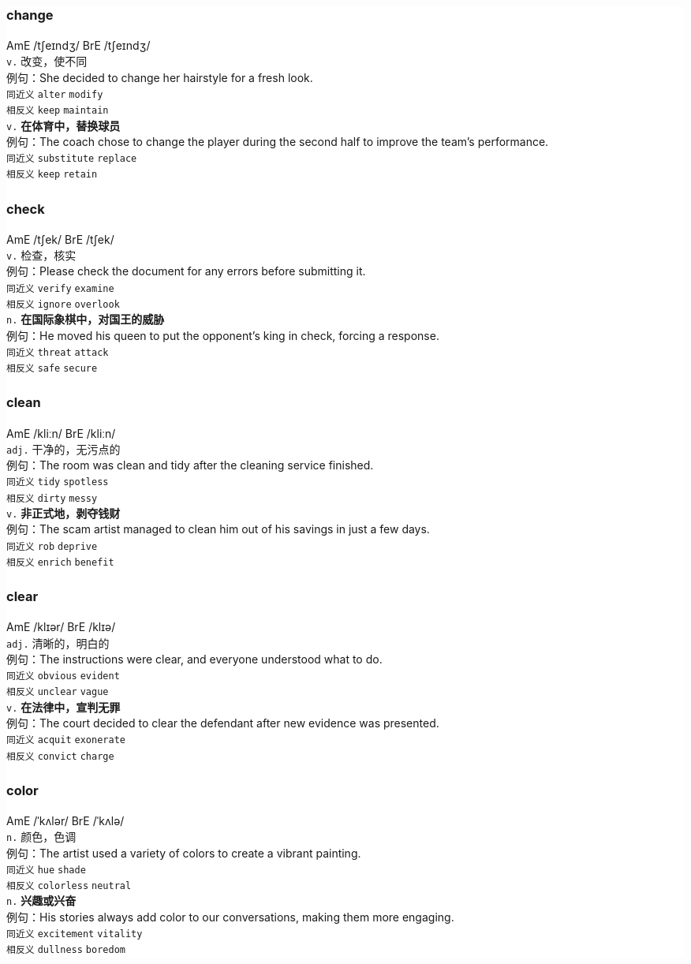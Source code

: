 ### **change**  
  AmE /tʃeɪndʒ/ BrE /tʃeɪndʒ/  
  `v.` 改变，使不同  
  例句：She decided to change her hairstyle for a fresh look.  
  `同近义` `alter` `modify`  
  `相反义` `keep` `maintain`  
  `v.` **在体育中，替换球员**  
  例句：The coach chose to change the player during the second half to improve the team’s performance.  
  `同近义` `substitute` `replace`  
  `相反义` `keep` `retain`  

### **check**  
  AmE /tʃek/ BrE /tʃek/  
  `v.` 检查，核实  
  例句：Please check the document for any errors before submitting it.  
  `同近义` `verify` `examine`  
  `相反义` `ignore` `overlook`  
  `n.` **在国际象棋中，对国王的威胁**  
  例句：He moved his queen to put the opponent’s king in check, forcing a response.  
  `同近义` `threat` `attack`  
  `相反义` `safe` `secure`  

### **clean**  
  AmE /kliːn/ BrE /kliːn/  
  `adj.` 干净的，无污点的  
  例句：The room was clean and tidy after the cleaning service finished.  
  `同近义` `tidy` `spotless`  
  `相反义` `dirty` `messy`  
  `v.` **非正式地，剥夺钱财**  
  例句：The scam artist managed to clean him out of his savings in just a few days.  
  `同近义` `rob` `deprive`  
  `相反义` `enrich` `benefit`  

### **clear**  
  AmE /klɪər/ BrE /klɪə/  
  `adj.` 清晰的，明白的  
  例句：The instructions were clear, and everyone understood what to do.  
  `同近义` `obvious` `evident`  
  `相反义` `unclear` `vague`  
  `v.` **在法律中，宣判无罪**  
  例句：The court decided to clear the defendant after new evidence was presented.  
  `同近义` `acquit` `exonerate`  
  `相反义` `convict` `charge`  

### **color**  
  AmE /ˈkʌlər/ BrE /ˈkʌlə/  
  `n.` 颜色，色调  
  例句：The artist used a variety of colors to create a vibrant painting.  
  `同近义` `hue` `shade`  
  `相反义` `colorless` `neutral`  
  `n.` **兴趣或兴奋**  
  例句：His stories always add color to our conversations, making them more engaging.  
  `同近义` `excitement` `vitality`  
  `相反义` `dullness` `boredom`  
